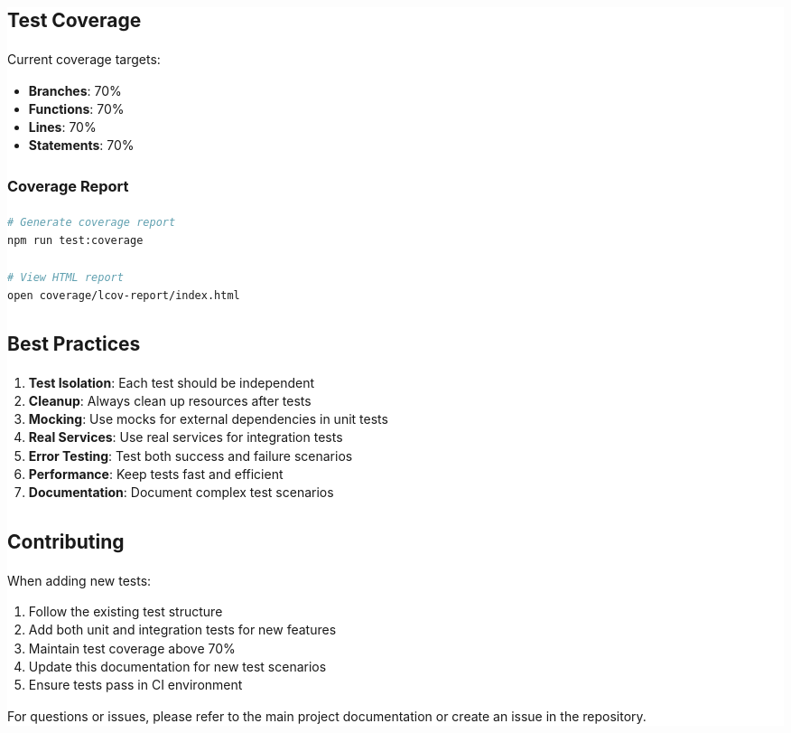 ## Test Coverage

Current coverage targets:

- **Branches**: 70%
- **Functions**: 70%
- **Lines**: 70%
- **Statements**: 70%

### Coverage Report

```bash
# Generate coverage report
npm run test:coverage

# View HTML report
open coverage/lcov-report/index.html
```

## Best Practices

1. **Test Isolation**: Each test should be independent
2. **Cleanup**: Always clean up resources after tests
3. **Mocking**: Use mocks for external dependencies in unit tests
4. **Real Services**: Use real services for integration tests
5. **Error Testing**: Test both success and failure scenarios
6. **Performance**: Keep tests fast and efficient
7. **Documentation**: Document complex test scenarios

## Contributing

When adding new tests:

1. Follow the existing test structure
2. Add both unit and integration tests for new features
3. Maintain test coverage above 70%
4. Update this documentation for new test scenarios
5. Ensure tests pass in CI environment

For questions or issues, please refer to the main project documentation or create an issue in the repository.